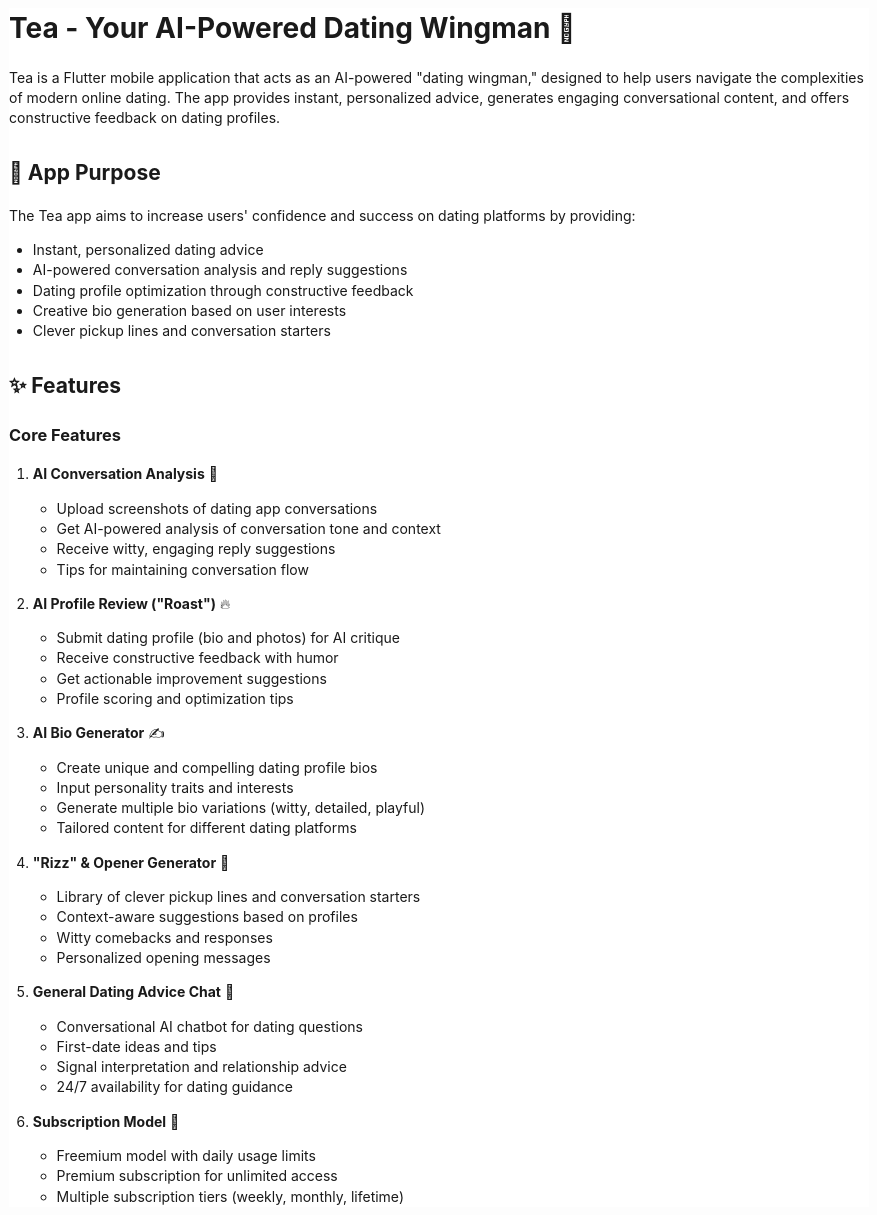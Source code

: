 # Tea - Your AI-Powered Dating Wingman 🍵

Tea is a Flutter mobile application that acts as an AI-powered "dating wingman," designed to help users navigate the complexities of modern online dating. The app provides instant, personalized advice, generates engaging conversational content, and offers constructive feedback on dating profiles.

## 🎯 App Purpose

The Tea app aims to increase users' confidence and success on dating platforms by providing:
- Instant, personalized dating advice
- AI-powered conversation analysis and reply suggestions
- Dating profile optimization through constructive feedback
- Creative bio generation based on user interests
- Clever pickup lines and conversation starters

## ✨ Features

### Core Features

1. **AI Conversation Analysis** 📱
   - Upload screenshots of dating app conversations
   - Get AI-powered analysis of conversation tone and context
   - Receive witty, engaging reply suggestions
   - Tips for maintaining conversation flow

2. **AI Profile Review ("Roast")** 🔥
   - Submit dating profile (bio and photos) for AI critique
   - Receive constructive feedback with humor
   - Get actionable improvement suggestions
   - Profile scoring and optimization tips

3. **AI Bio Generator** ✍️
   - Create unique and compelling dating profile bios
   - Input personality traits and interests
   - Generate multiple bio variations (witty, detailed, playful)
   - Tailored content for different dating platforms

4. **"Rizz" & Opener Generator** 💬
   - Library of clever pickup lines and conversation starters
   - Context-aware suggestions based on profiles
   - Witty comebacks and responses
   - Personalized opening messages

5. **General Dating Advice Chat** 🤖
   - Conversational AI chatbot for dating questions
   - First-date ideas and tips
   - Signal interpretation and relationship advice
   - 24/7 availability for dating guidance

6. **Subscription Model** 💎
   - Freemium model with daily usage limits
   - Premium subscription for unlimited access
   - Multiple subscription tiers (weekly, monthly, lifetime)
